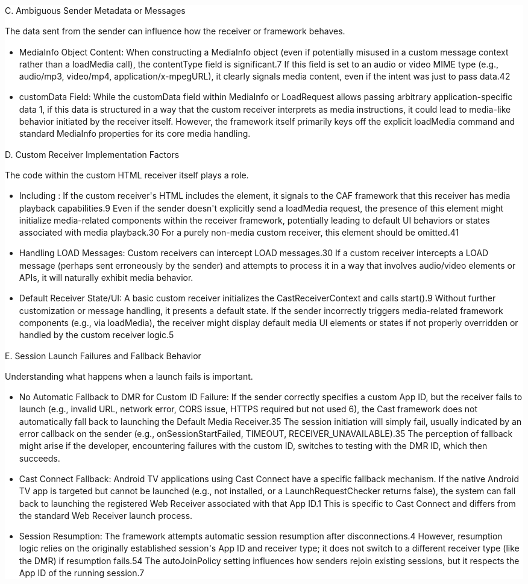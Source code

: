 
C. Ambiguous Sender Metadata or Messages

The data sent from the sender can influence how the receiver or framework behaves.

- MediaInfo Object Content: When constructing a MediaInfo object (even if potentially misused in a custom message context rather than a loadMedia call), the contentType field is significant.7 If this field is set to an audio or video MIME type (e.g., audio/mp3, video/mp4, application/x-mpegURL), it clearly signals media content, even if the intent was just to pass data.42
    
- customData Field: While the customData field within MediaInfo or LoadRequest allows passing arbitrary application-specific data 1, if this data is structured in a way that the custom receiver interprets as media instructions, it could lead to media-like behavior initiated by the receiver itself. However, the framework itself primarily keys off the explicit loadMedia command and standard MediaInfo properties for its core media handling.
    

D. Custom Receiver Implementation Factors

The code within the custom HTML receiver itself plays a role.

- Including <cast-media-player>: If the custom receiver's HTML includes the <cast-media-player> element, it signals to the CAF framework that this receiver has media playback capabilities.9 Even if the sender doesn't explicitly send a loadMedia request, the presence of this element might initialize media-related components within the receiver framework, potentially leading to default UI behaviors or states associated with media playback.30 For a purely non-media custom receiver, this element should be omitted.41
    
- Handling LOAD Messages: Custom receivers can intercept LOAD messages.30 If a custom receiver intercepts a LOAD message (perhaps sent erroneously by the sender) and attempts to process it in a way that involves audio/video elements or APIs, it will naturally exhibit media behavior.
    
- Default Receiver State/UI: A basic custom receiver initializes the CastReceiverContext and calls start().9 Without further customization or message handling, it presents a default state. If the sender incorrectly triggers media-related framework components (e.g., via loadMedia), the receiver might display default media UI elements or states if not properly overridden or handled by the custom receiver logic.5
    

E. Session Launch Failures and Fallback Behavior

Understanding what happens when a launch fails is important.

- No Automatic Fallback to DMR for Custom ID Failure: If the sender correctly specifies a custom App ID, but the receiver fails to launch (e.g., invalid URL, network error, CORS issue, HTTPS required but not used 6), the Cast framework does not automatically fall back to launching the Default Media Receiver.35 The session initiation will simply fail, usually indicated by an error callback on the sender (e.g., onSessionStartFailed, TIMEOUT, RECEIVER_UNAVAILABLE).35 The perception of fallback might arise if the developer, encountering failures with the custom ID, switches to testing with the DMR ID, which then succeeds.
    
- Cast Connect Fallback: Android TV applications using Cast Connect have a specific fallback mechanism. If the native Android TV app is targeted but cannot be launched (e.g., not installed, or a LaunchRequestChecker returns false), the system can fall back to launching the registered Web Receiver associated with that App ID.1 This is specific to Cast Connect and differs from the standard Web Receiver launch process.
    
- Session Resumption: The framework attempts automatic session resumption after disconnections.4 However, resumption logic relies on the originally established session's App ID and receiver type; it does not switch to a different receiver type (like the DMR) if resumption fails.54 The autoJoinPolicy setting influences how senders rejoin existing sessions, but it respects the App ID of the running session.7
    